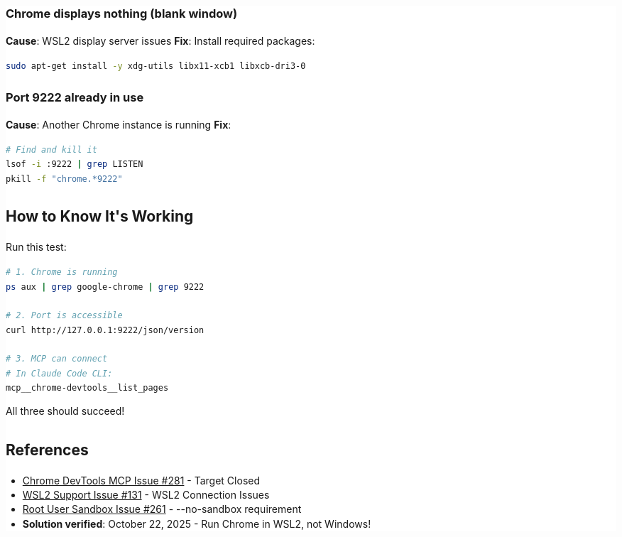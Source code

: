 ### Chrome displays nothing (blank window)
**Cause**: WSL2 display server issues
**Fix**: Install required packages:
```bash
sudo apt-get install -y xdg-utils libx11-xcb1 libxcb-dri3-0
```

### Port 9222 already in use
**Cause**: Another Chrome instance is running
**Fix**:
```bash
# Find and kill it
lsof -i :9222 | grep LISTEN
pkill -f "chrome.*9222"
```

## How to Know It's Working

Run this test:
```bash
# 1. Chrome is running
ps aux | grep google-chrome | grep 9222

# 2. Port is accessible
curl http://127.0.0.1:9222/json/version

# 3. MCP can connect
# In Claude Code CLI:
mcp__chrome-devtools__list_pages
```

All three should succeed!

## References
- [Chrome DevTools MCP Issue #281](https://github.com/ChromeDevTools/chrome-devtools-mcp/issues/281) - Target Closed
- [WSL2 Support Issue #131](https://github.com/ChromeDevTools/chrome-devtools-mcp/issues/131) - WSL2 Connection Issues
- [Root User Sandbox Issue #261](https://github.com/ChromeDevTools/chrome-devtools-mcp/issues/261) - --no-sandbox requirement
- **Solution verified**: October 22, 2025 - Run Chrome in WSL2, not Windows!
